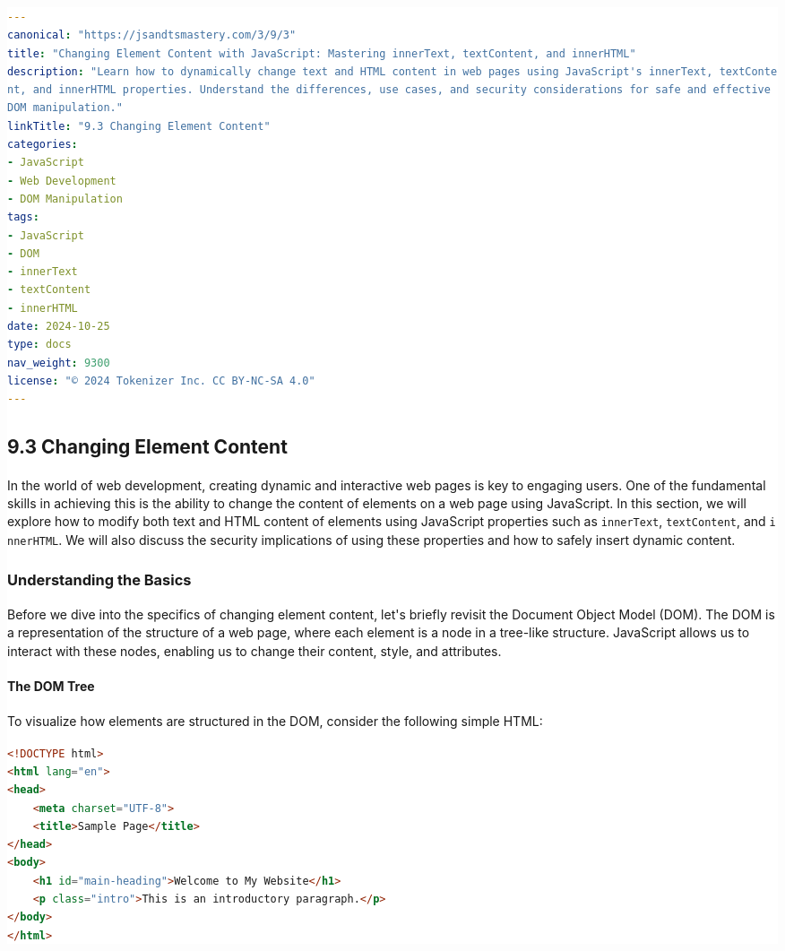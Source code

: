 ```yaml
---
canonical: "https://jsandtsmastery.com/3/9/3"
title: "Changing Element Content with JavaScript: Mastering innerText, textContent, and innerHTML"
description: "Learn how to dynamically change text and HTML content in web pages using JavaScript's innerText, textContent, and innerHTML properties. Understand the differences, use cases, and security considerations for safe and effective DOM manipulation."
linkTitle: "9.3 Changing Element Content"
categories:
- JavaScript
- Web Development
- DOM Manipulation
tags:
- JavaScript
- DOM
- innerText
- textContent
- innerHTML
date: 2024-10-25
type: docs
nav_weight: 9300
license: "© 2024 Tokenizer Inc. CC BY-NC-SA 4.0"
---
```


## 9.3 Changing Element Content

In the world of web development, creating dynamic and interactive web pages is key to engaging users. One of the fundamental skills in achieving this is the ability to change the content of elements on a web page using JavaScript. In this section, we will explore how to modify both text and HTML content of elements using JavaScript properties such as `innerText`, `textContent`, and `innerHTML`. We will also discuss the security implications of using these properties and how to safely insert dynamic content.

### Understanding the Basics

Before we dive into the specifics of changing element content, let's briefly revisit the Document Object Model (DOM). The DOM is a representation of the structure of a web page, where each element is a node in a tree-like structure. JavaScript allows us to interact with these nodes, enabling us to change their content, style, and attributes.

#### The DOM Tree

To visualize how elements are structured in the DOM, consider the following simple HTML:

```html
<!DOCTYPE html>
<html lang="en">
<head>
    <meta charset="UTF-8">
    <title>Sample Page</title>
</head>
<body>
    <h1 id="main-heading">Welcome to My Website</h1>
    <p class="intro">This is an introductory paragraph.</p>
</body>
</html>
```

